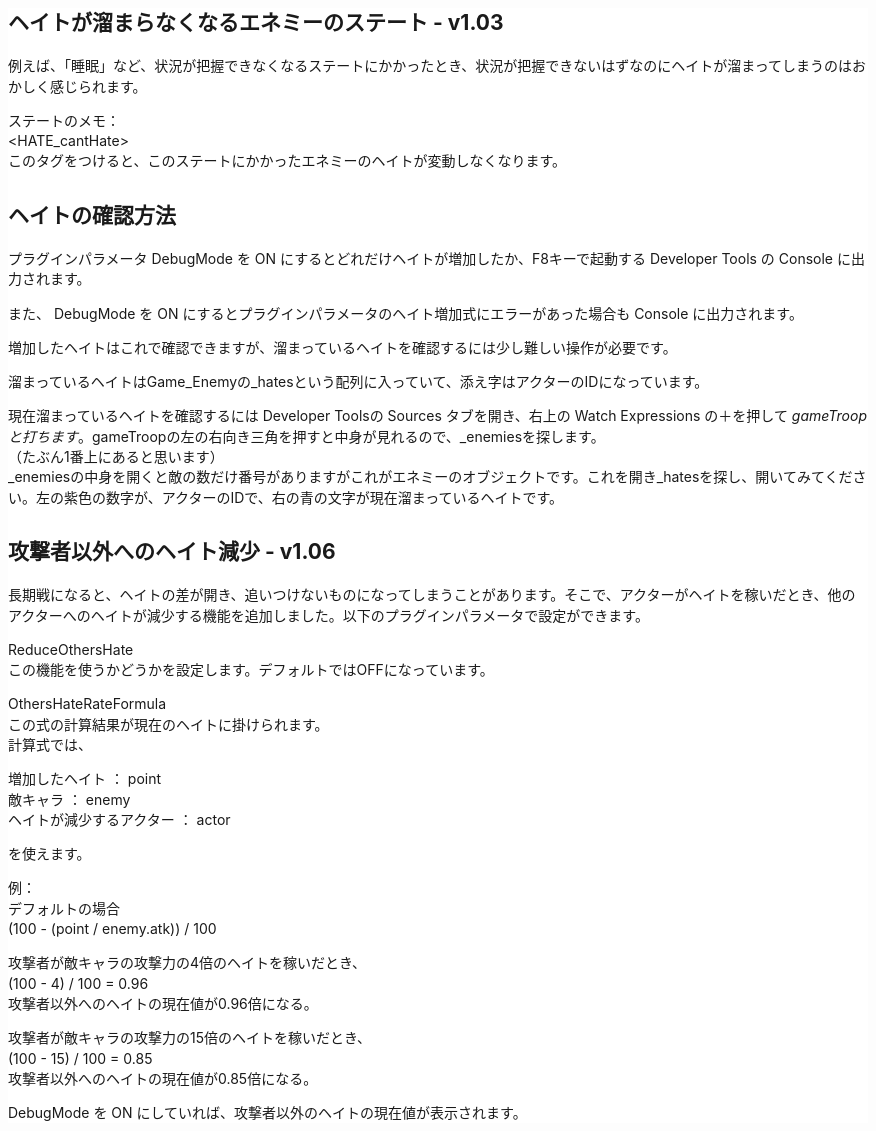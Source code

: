 
## ヘイトが溜まらなくなるエネミーのステート - v1.03

例えば、「睡眠」など、状況が把握できなくなるステートにかかったとき、状況が把握できないはずなのにヘイトが溜まってしまうのはおかしく感じられます。  

ステートのメモ：  
  &lt;HATE_cantHate&gt;  
    このタグをつけると、このステートにかかったエネミーのヘイトが変動しなくなります。  


## ヘイトの確認方法

プラグインパラメータ DebugMode を ON にするとどれだけヘイトが増加したか、F8キーで起動する Developer Tools の Console に出力されます。  

また、 DebugMode を ON にするとプラグインパラメータのヘイト増加式にエラーがあった場合も Console に出力されます。  

増加したヘイトはこれで確認できますが、溜まっているヘイトを確認するには少し難しい操作が必要です。  

溜まっているヘイトはGame_Enemyの_hatesという配列に入っていて、添え字はアクターのIDになっています。  

現在溜まっているヘイトを確認するには Developer Toolsの Sources タブを開き、右上の Watch Expressions の＋を押して
$gameTroopと打ちます。$gameTroopの左の右向き三角を押すと中身が見れるので、_enemiesを探します。  
（たぶん1番上にあると思います）    
_enemiesの中身を開くと敵の数だけ番号がありますがこれがエネミーのオブジェクトです。これを開き_hatesを探し、開いてみてください。左の紫色の数字が、アクターのIDで、右の青の文字が現在溜まっているヘイトです。  

## 攻撃者以外へのヘイト減少 - v1.06  

長期戦になると、ヘイトの差が開き、追いつけないものになってしまうことがあります。そこで、アクターがヘイトを稼いだとき、他のアクターへのヘイトが減少する機能を追加しました。以下のプラグインパラメータで設定ができます。  

 ReduceOthersHate  
  この機能を使うかどうかを設定します。デフォルトではOFFになっています。  

OthersHateRateFormula  
   この式の計算結果が現在のヘイトに掛けられます。  
  計算式では、  
  
  増加したヘイト           ： point  
  敵キャラ                 ： enemy  
  ヘイトが減少するアクター ： actor  

  を使えます。  

例：  
デフォルトの場合  
(100 - (point / enemy.atk)) / 100  

攻撃者が敵キャラの攻撃力の4倍のヘイトを稼いだとき、  
(100 - 4) / 100 = 0.96  
攻撃者以外へのヘイトの現在値が0.96倍になる。  

攻撃者が敵キャラの攻撃力の15倍のヘイトを稼いだとき、  
(100 - 15) / 100 = 0.85   
攻撃者以外へのヘイトの現在値が0.85倍になる。  

DebugMode を ON にしていれば、攻撃者以外のヘイトの現在値が表示されます。  
